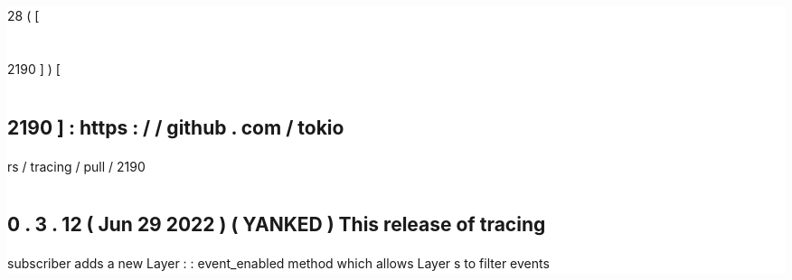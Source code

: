 28
(
[
#
2190
]
)
[
#
2190
]
:
https
:
/
/
github
.
com
/
tokio
-
rs
/
tracing
/
pull
/
2190
#
0
.
3
.
12
(
Jun
29
2022
)
(
YANKED
)
This
release
of
tracing
-
subscriber
adds
a
new
Layer
:
:
event_enabled
method
which
allows
Layer
s
to
filter
events